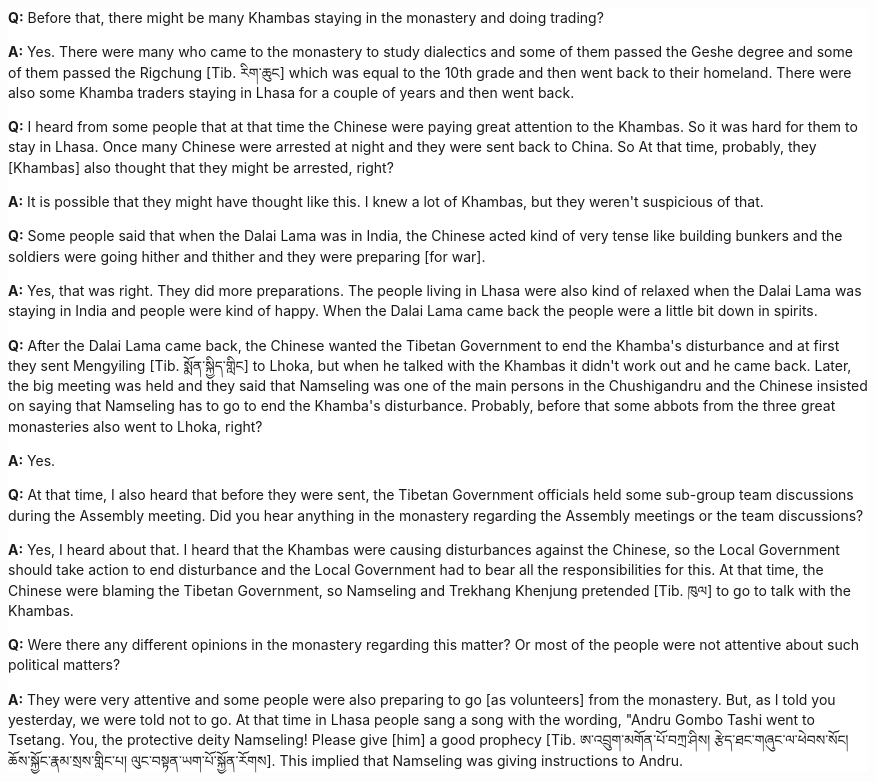 **Q:**  Before that, there might be many Khambas staying in the monastery and doing trading?   

**A:**  Yes. There were many who came to the monastery to study dialectics and some of them passed the Geshe degree and some of them passed the Rigchung [Tib. རིག་ཆུང] which was equal to the 10th grade and then went back to their homeland. There were also some <span class="tooltip" data-text="[tib. ཁམས་པ] A person from the Kham region, a Tibetan from the Khamba (Khampa) sub-cultural group.">Khamba</span> traders staying in Lhasa for a couple of years and then went back.   

**Q:**  I heard from some people that at that time the Chinese were paying great attention to the Khambas. So it was hard for them to stay in Lhasa. Once many Chinese were arrested at night and they were sent back to China. So At that time, probably, they [Khambas] also thought that they might be arrested, right?   

**A:**  It is possible that they might have thought like this. I knew a lot of Khambas, but they weren't suspicious of that.   

**Q:**  Some people said that when the Dalai Lama was in India, the Chinese acted kind of very tense like building bunkers and the soldiers were going hither and thither and they were preparing [for war].   

**A:**  Yes, that was right. They did more preparations. The people living in Lhasa were also kind of relaxed when the Dalai Lama was staying in India and people were kind of happy. When the Dalai Lama came back the people were a little bit down in spirits.   

**Q:**  After the Dalai Lama came back, the Chinese wanted the Tibetan Government to end the <span class="tooltip" data-text="[tib. ཁམས་པ] A person from the Kham region, a Tibetan from the Khamba (Khampa) sub-cultural group.">Khamba</span>'s disturbance and at first they sent Mengyiling [Tib. སྨོན་སྐྱིད་གླིང] to Lhoka, but when he talked with the Khambas it didn't work out and he came back. Later, the big meeting was held and they said that <span class="tooltip" data-text="[tib. རྣམ་གསལ་གླིང] The family name of a well-known aristocratic lay official.">Namseling</span> was one of the main persons in the <span class="tooltip" data-text="[tib. ཆུ་བཞི་སྒང་དྲུག] The anti-Chinese Khamba insurgency force in Tibet that began in 1957 in Lhasa and launched an uprising against the Chinese the following year. The name means, &quot;four rivers and six mountain ranges,&quot; and refers to Eastern Tibet.">Chushigandru</span> and the Chinese insisted on saying that Namseling has to go to end the Khamba's disturbance. Probably, before that some abbots from the three great monasteries also went to Lhoka, right?   

**A:**  Yes.   

**Q:**  At that time, I also heard that before they were sent, the Tibetan Government officials held some sub-group team discussions during the Assembly meeting. Did you hear anything in the monastery regarding the Assembly meetings or the team discussions?   

**A:**  Yes, I heard about that. I heard that the Khambas were causing disturbances against the Chinese, so the Local Government should take action to end disturbance and the Local Government had to bear all the responsibilities for this. At that time, the Chinese were blaming the Tibetan Government, so <span class="tooltip" data-text="[tib. རྣམ་གསལ་གླིང] The family name of a well-known aristocratic lay official.">Namseling</span> and Trekhang Khenjung pretended [Tib. ཁུལ] to go to talk with the Khambas.   

**Q:**  Were there any different opinions in the monastery regarding this matter? Or most of the people were not attentive about such political matters?   

**A:**  They were very attentive and some people were also preparing to go [as volunteers] from the monastery. But, as I told you yesterday, we were told not to go. At that time in Lhasa people <span class="tooltip" data-text="[tib. སྲང] A unit of traditional Tibetan currency. It was also called ngüsang [tib. དངུལ་སྲང]. 50 nügsang = 1 dotse; 10 sho = 1 nügsang; 20 5-karma coins = 1 ngüsang. There were also paper currency notes of 7-sang, 25-sang, and 10-sang denominations.">sang</span> a song with the wording, "Andru Gombo Tashi went to Tsetang. You, the protective deity <span class="tooltip" data-text="[tib. རྣམ་གསལ་གླིང] The family name of a well-known aristocratic lay official.">Namseling</span>! Please give [him] a good prophecy [Tib. ཨ་འབྲུག་མགོན་པོ་བཀྲ་ཤིས། རྩེད་ཐང་གཞུང་ལ་ཕེབས་སོང། ཆོས་སྐྱོང་རྣམ་སྲས་གླིང་པ། ལུང་བསྟན་ཡག་པོ་སྐྱོན་རོགས]. This implied that Namseling was giving instructions to Andru.   
